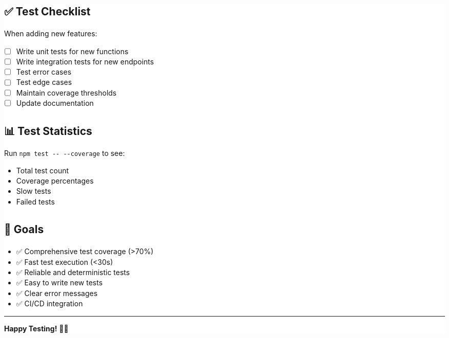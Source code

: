 ## ✅ Test Checklist

When adding new features:

- [ ] Write unit tests for new functions
- [ ] Write integration tests for new endpoints
- [ ] Test error cases
- [ ] Test edge cases
- [ ] Maintain coverage thresholds
- [ ] Update documentation

## 📊 Test Statistics

Run `npm test -- --coverage` to see:

- Total test count
- Coverage percentages
- Slow tests
- Failed tests

## 🎯 Goals

- ✅ Comprehensive test coverage (>70%)
- ✅ Fast test execution (<30s)
- ✅ Reliable and deterministic tests
- ✅ Easy to write new tests
- ✅ Clear error messages
- ✅ CI/CD integration

---

**Happy Testing!** 🧪✨

